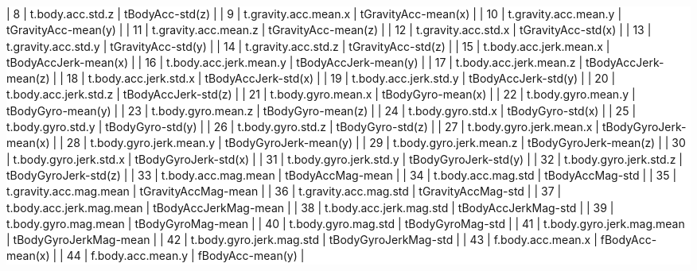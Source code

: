 | 8  | t.body.acc.std.z               | tBodyAcc-std(z)           |
| 9  | t.gravity.acc.mean.x           | tGravityAcc-mean(x)       |
| 10 | t.gravity.acc.mean.y           | tGravityAcc-mean(y)       |
| 11 | t.gravity.acc.mean.z           | tGravityAcc-mean(z)       |
| 12 | t.gravity.acc.std.x            | tGravityAcc-std(x)        |
| 13 | t.gravity.acc.std.y            | tGravityAcc-std(y)        |
| 14 | t.gravity.acc.std.z            | tGravityAcc-std(z)        |
| 15 | t.body.acc.jerk.mean.x         | tBodyAccJerk-mean(x)      |
| 16 | t.body.acc.jerk.mean.y         | tBodyAccJerk-mean(y)      |
| 17 | t.body.acc.jerk.mean.z         | tBodyAccJerk-mean(z)      |
| 18 | t.body.acc.jerk.std.x          | tBodyAccJerk-std(x)       |
| 19 | t.body.acc.jerk.std.y          | tBodyAccJerk-std(y)       |
| 20 | t.body.acc.jerk.std.z          | tBodyAccJerk-std(z)       |
| 21 | t.body.gyro.mean.x             | tBodyGyro-mean(x)         |
| 22 | t.body.gyro.mean.y             | tBodyGyro-mean(y)         |
| 23 | t.body.gyro.mean.z             | tBodyGyro-mean(z)         |
| 24 | t.body.gyro.std.x              | tBodyGyro-std(x)          |
| 25 | t.body.gyro.std.y              | tBodyGyro-std(y)          |
| 26 | t.body.gyro.std.z              | tBodyGyro-std(z)          |
| 27 | t.body.gyro.jerk.mean.x        | tBodyGyroJerk-mean(x)     |
| 28 | t.body.gyro.jerk.mean.y        | tBodyGyroJerk-mean(y)     |
| 29 | t.body.gyro.jerk.mean.z        | tBodyGyroJerk-mean(z)     |
| 30 | t.body.gyro.jerk.std.x         | tBodyGyroJerk-std(x)      |
| 31 | t.body.gyro.jerk.std.y         | tBodyGyroJerk-std(y)      |
| 32 | t.body.gyro.jerk.std.z         | tBodyGyroJerk-std(z)      |
| 33 | t.body.acc.mag.mean            | tBodyAccMag-mean          |
| 34 | t.body.acc.mag.std             | tBodyAccMag-std           |
| 35 | t.gravity.acc.mag.mean         | tGravityAccMag-mean       |
| 36 | t.gravity.acc.mag.std          | tGravityAccMag-std        |
| 37 | t.body.acc.jerk.mag.mean       | tBodyAccJerkMag-mean      |
| 38 | t.body.acc.jerk.mag.std        | tBodyAccJerkMag-std       |
| 39 | t.body.gyro.mag.mean           | tBodyGyroMag-mean         |
| 40 | t.body.gyro.mag.std            | tBodyGyroMag-std          |
| 41 | t.body.gyro.jerk.mag.mean      | tBodyGyroJerkMag-mean     |
| 42 | t.body.gyro.jerk.mag.std       | tBodyGyroJerkMag-std      |
| 43 | f.body.acc.mean.x              | fBodyAcc-mean(x)          |
| 44 | f.body.acc.mean.y              | fBodyAcc-mean(y)          |